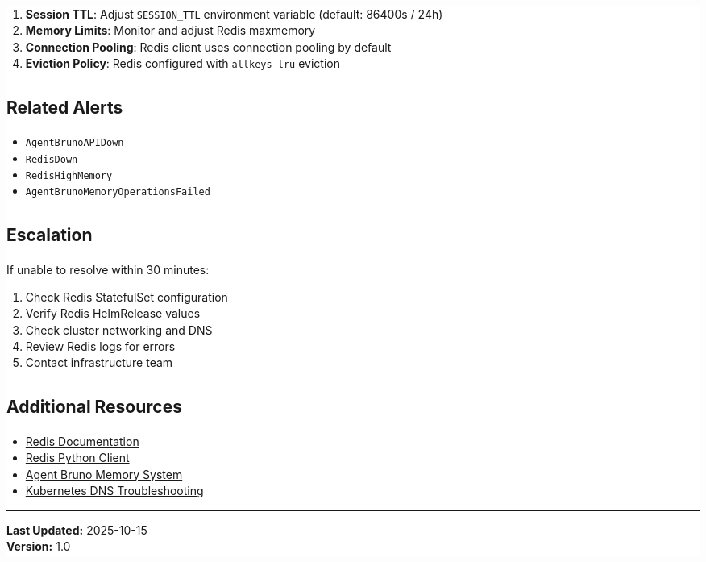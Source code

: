1. **Session TTL**: Adjust `SESSION_TTL` environment variable (default: 86400s / 24h)
2. **Memory Limits**: Monitor and adjust Redis maxmemory
3. **Connection Pooling**: Redis client uses connection pooling by default
4. **Eviction Policy**: Redis configured with `allkeys-lru` eviction

## Related Alerts

- `AgentBrunoAPIDown`
- `RedisDown`
- `RedisHighMemory`
- `AgentBrunoMemoryOperationsFailed`

## Escalation

If unable to resolve within 30 minutes:
1. Check Redis StatefulSet configuration
2. Verify Redis HelmRelease values
3. Check cluster networking and DNS
4. Review Redis logs for errors
5. Contact infrastructure team

## Additional Resources

- [Redis Documentation](https://redis.io/docs/)
- [Redis Python Client](https://redis-py.readthedocs.io/)
- [Agent Bruno Memory System](../../../flux/clusters/homelab/infrastructure/agent-bruno/README.md#-memory-system)
- [Kubernetes DNS Troubleshooting](https://kubernetes.io/docs/tasks/administer-cluster/dns-debugging-resolution/)

---

**Last Updated:** 2025-10-15  
**Version:** 1.0

